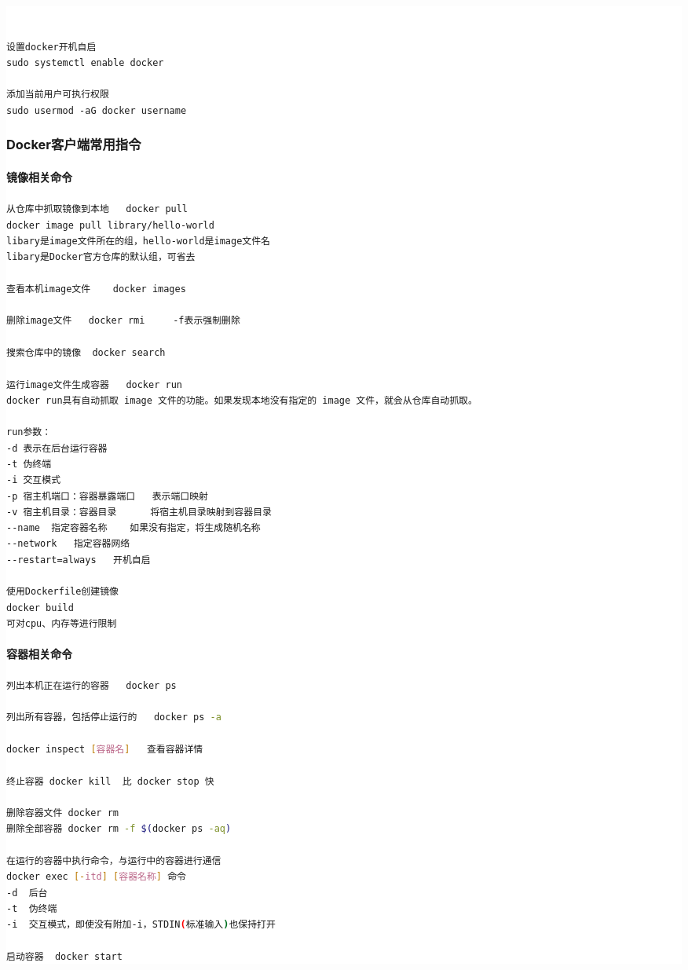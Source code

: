 ```


设置docker开机自启
sudo systemctl enable docker

添加当前用户可执行权限
sudo usermod -aG docker username
```

### Docker客户端常用指令

#### 镜像相关命令

```
从仓库中抓取镜像到本地   docker pull
docker image pull library/hello-world
libary是image文件所在的组，hello-world是image文件名
libary是Docker官方仓库的默认组，可省去

查看本机image文件    docker images

删除image文件   docker rmi     -f表示强制删除

搜索仓库中的镜像  docker search

运行image文件生成容器   docker run
docker run具有自动抓取 image 文件的功能。如果发现本地没有指定的 image 文件，就会从仓库自动抓取。

run参数：
-d 表示在后台运行容器
-t 伪终端
-i 交互模式
-p 宿主机端口：容器暴露端口   表示端口映射
-v 宿主机目录：容器目录      将宿主机目录映射到容器目录
--name  指定容器名称    如果没有指定，将生成随机名称
--network   指定容器网络
--restart=always   开机自启

使用Dockerfile创建镜像
docker build   
可对cpu、内存等进行限制
```

#### 容器相关命令

```bash
列出本机正在运行的容器   docker ps

列出所有容器，包括停止运行的   docker ps -a

docker inspect [容器名]   查看容器详情

终止容器 docker kill  比 docker stop 快

删除容器文件 docker rm
删除全部容器 docker rm -f $(docker ps -aq)

在运行的容器中执行命令，与运行中的容器进行通信
docker exec [-itd] [容器名称] 命令
-d  后台
-t  伪终端
-i  交互模式，即使没有附加-i，STDIN(标准输入)也保持打开

启动容器  docker start
```